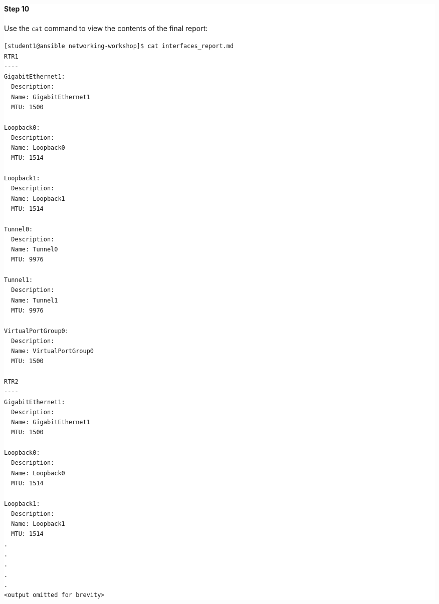 
#### Step 10


Use the `cat` command to view the contents of the final report:


``` shell
[student1@ansible networking-workshop]$ cat interfaces_report.md
RTR1
----
GigabitEthernet1:
  Description:
  Name: GigabitEthernet1
  MTU: 1500

Loopback0:
  Description:
  Name: Loopback0
  MTU: 1514

Loopback1:
  Description:
  Name: Loopback1
  MTU: 1514

Tunnel0:
  Description:
  Name: Tunnel0
  MTU: 9976

Tunnel1:
  Description:
  Name: Tunnel1
  MTU: 9976

VirtualPortGroup0:
  Description:
  Name: VirtualPortGroup0
  MTU: 1500

RTR2
----
GigabitEthernet1:
  Description:
  Name: GigabitEthernet1
  MTU: 1500

Loopback0:
  Description:
  Name: Loopback0
  MTU: 1514

Loopback1:
  Description:
  Name: Loopback1
  MTU: 1514
.
.
.
.
.
<output omitted for brevity>
```
